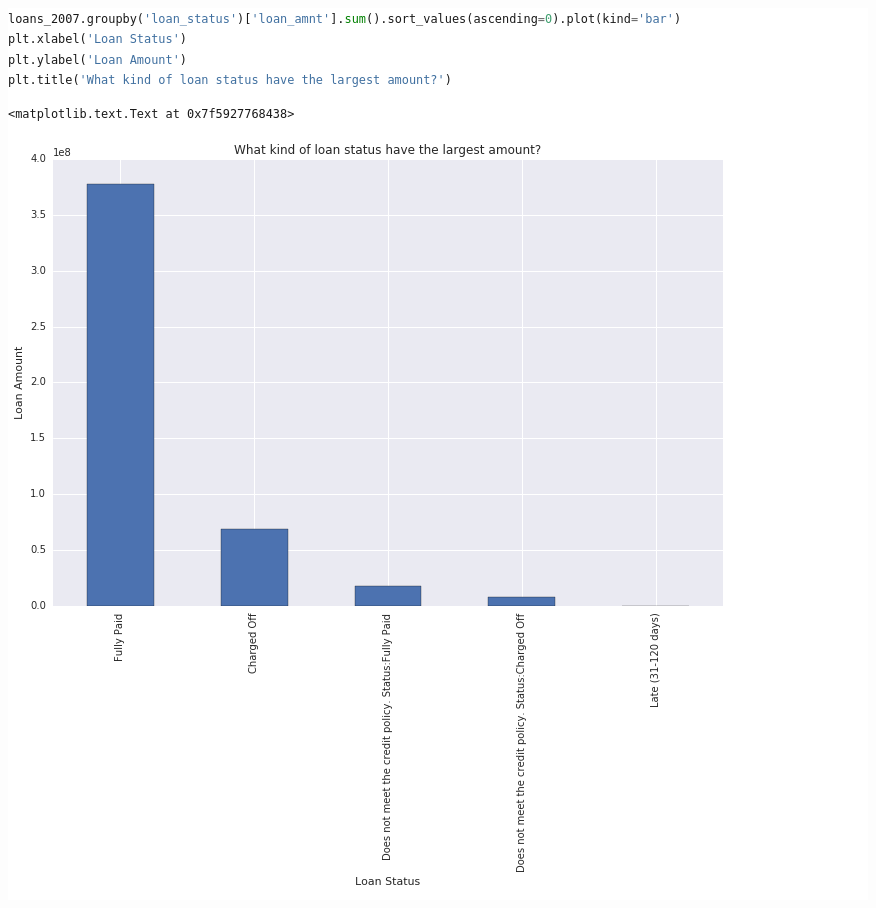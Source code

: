 

```python
loans_2007.groupby('loan_status')['loan_amnt'].sum().sort_values(ascending=0).plot(kind='bar')
plt.xlabel('Loan Status')
plt.ylabel('Loan Amount')
plt.title('What kind of loan status have the largest amount?')
```




    <matplotlib.text.Text at 0x7f5927768438>




![png](output_47_1.png)
